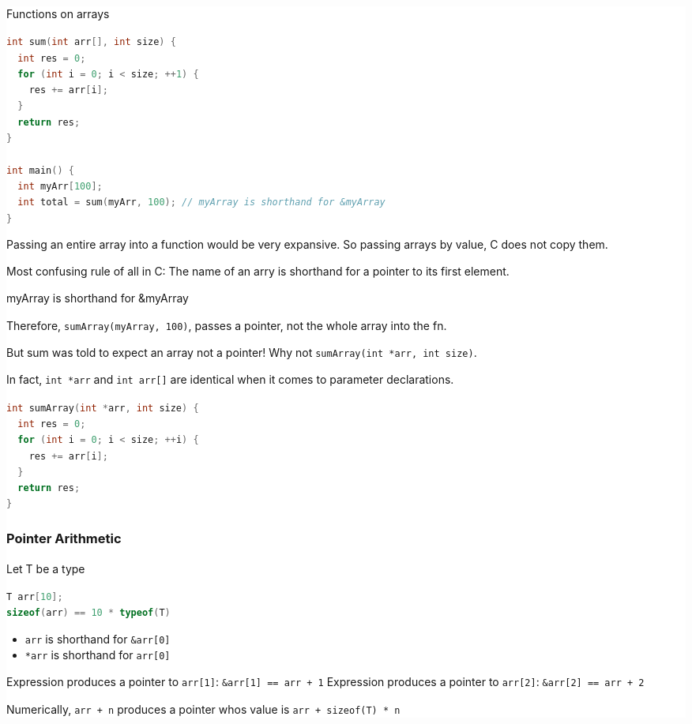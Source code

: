 Functions on arrays

```C
int sum(int arr[], int size) {
  int res = 0;
  for (int i = 0; i < size; ++1) {
    res += arr[i];
  }
  return res;
}

int main() {
  int myArr[100];
  int total = sum(myArr, 100); // myArray is shorthand for &myArray
}
```

Passing an entire array into a function would be very expansive. So passing arrays by value, C does not copy them.

Most confusing rule of all in C: The name of an arry is shorthand for a pointer to its first element.

myArray is shorthand for &myArray

Therefore, `sumArray(myArray, 100)`, passes a pointer, not the whole array into the fn.

But sum was told to expect an array not a pointer! Why not `sumArray(int *arr, int size)`.

In fact, `int *arr` and `int arr[]` are identical when it comes to parameter declarations.

```C
int sumArray(int *arr, int size) {
  int res = 0;
  for (int i = 0; i < size; ++i) {
    res += arr[i];
  }
  return res;
}
```

### Pointer Arithmetic

Let T be a type

```C
T arr[10];
sizeof(arr) == 10 * typeof(T)
```

- `arr` is shorthand for `&arr[0]`
- `*arr` is shorthand for `arr[0]`

Expression produces a pointer to `arr[1]`:  `&arr[1] == arr + 1`
Expression produces a pointer to `arr[2]`:  `&arr[2] == arr + 2`

Numerically, `arr + n` produces a pointer whos value is `arr + sizeof(T) * n`
